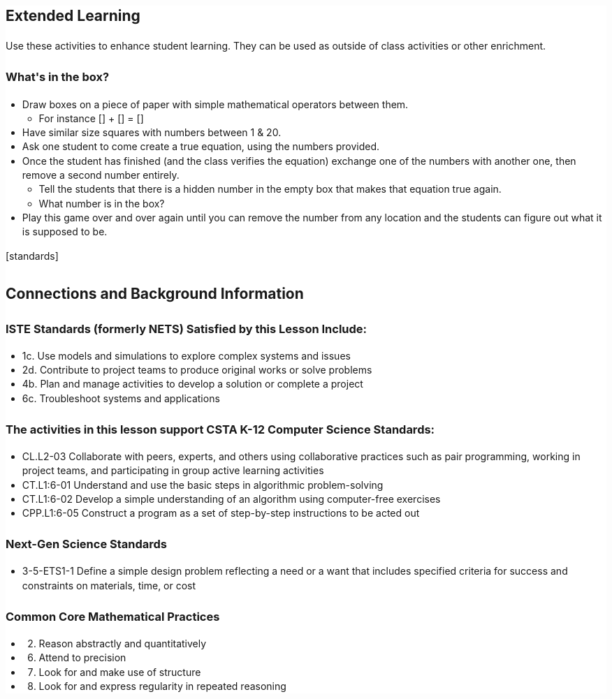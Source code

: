 
## Extended Learning 
Use these activities to enhance student learning. They can be used as outside of class activities or other enrichment.

### What's in the box?

- Draw boxes on a piece of paper with simple mathematical operators between them.
  - For instance  [] + [] = []
- Have similar size squares with numbers between 1 & 20.
- Ask one student to come create a true equation, using the numbers provided.
- Once the student has finished (and the class verifies the equation) exchange one of the numbers with another one, then remove a second number entirely.
  - Tell the students that there is a hidden number in the empty box that makes that equation true again.
  - What number is in the box?
- Play this game over and over again until you can remove the number from any location and the students can figure out what it is supposed to be.

[standards]

## Connections and Background Information

### ISTE Standards (formerly NETS) Satisfied by this Lesson Include:

- 1c. Use models and simulations to explore complex systems and issues
- 2d. Contribute to project teams to produce original works or solve problems
- 4b. Plan and manage activities to develop a solution or complete a project
- 6c. Troubleshoot systems and applications

### The activities in this lesson support CSTA K-12 Computer Science Standards:

- CL.L2-03  Collaborate with peers, experts, and others using collaborative practices such as pair programming, working in project teams, and participating in group active learning activities
- CT.L1:6-01 Understand and use the basic steps in algorithmic problem-solving
- CT.L1:6-02 Develop a simple understanding of an algorithm using computer-free exercises
- CPP.L1:6-05 Construct a program as a set of step-by-step instructions to be acted out

### Next-Gen Science Standards

- 3-5-ETS1-1 Define a simple design problem reflecting a need or a want that includes specified criteria for success and constraints on materials, time, or cost

### Common Core Mathematical Practices

- 2. Reason abstractly and quantitatively
- 6. Attend to precision
- 7. Look for and make use of structure
- 8. Look for and express regularity in repeated reasoning
